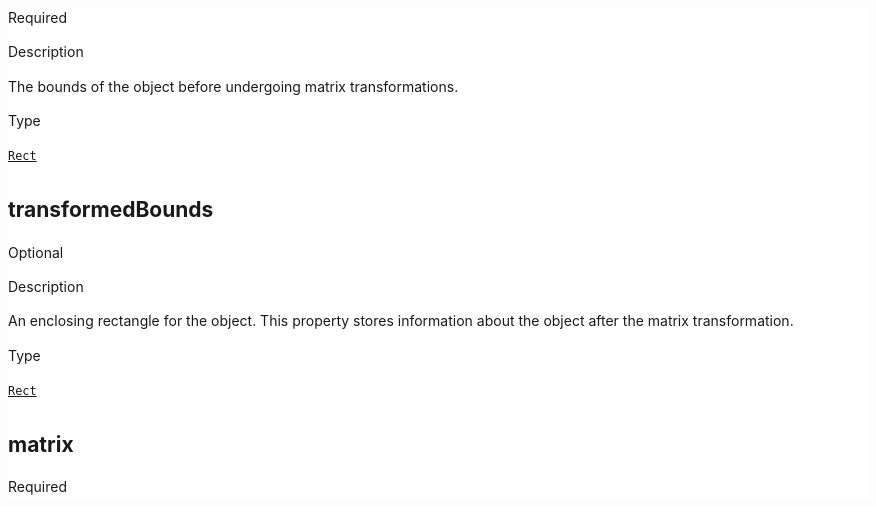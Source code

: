 <span className="property-required">Required</span>

</div>

<div className="property-item">

Description

The bounds of the object before undergoing matrix transformations.

</div>

<div className="property-item">

Type

[`Rect`](/specs/vectorgraphics/rect)

</div>

</div>

<div className="property">

<div className="property-heading">

## transformedBounds

<span className="property-optional">Optional</span>

</div>

<div className="property-item">

Description

An enclosing rectangle for the object. This property stores information about the object after the matrix transformation.

</div>

<div className="property-item">

Type

[`Rect`](/specs/vectorgraphics/rect)

</div>

</div>

<div className="property">

<div className="property-heading">

## matrix

<span className="property-required">Required</span>

</div>

<div className="property-item">
